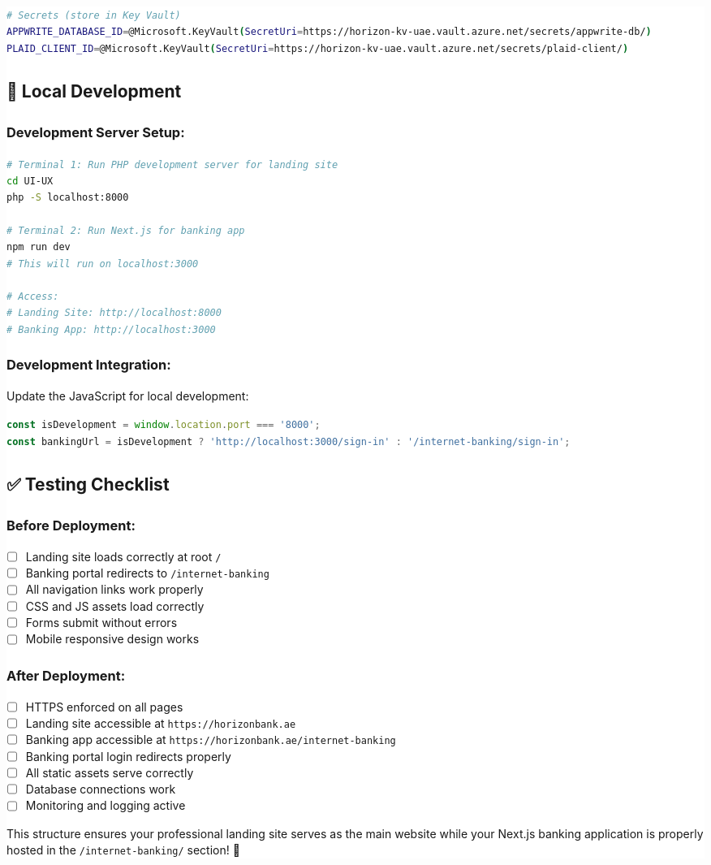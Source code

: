 ```bash
# Secrets (store in Key Vault)
APPWRITE_DATABASE_ID=@Microsoft.KeyVault(SecretUri=https://horizon-kv-uae.vault.azure.net/secrets/appwrite-db/)
PLAID_CLIENT_ID=@Microsoft.KeyVault(SecretUri=https://horizon-kv-uae.vault.azure.net/secrets/plaid-client/)
```

## 🧪 Local Development

### **Development Server Setup:**
```bash
# Terminal 1: Run PHP development server for landing site
cd UI-UX
php -S localhost:8000

# Terminal 2: Run Next.js for banking app
npm run dev
# This will run on localhost:3000

# Access:
# Landing Site: http://localhost:8000
# Banking App: http://localhost:3000
```

### **Development Integration:**
Update the JavaScript for local development:
```javascript
const isDevelopment = window.location.port === '8000';
const bankingUrl = isDevelopment ? 'http://localhost:3000/sign-in' : '/internet-banking/sign-in';
```

## ✅ Testing Checklist

### **Before Deployment:**
- [ ] Landing site loads correctly at root `/`
- [ ] Banking portal redirects to `/internet-banking`
- [ ] All navigation links work properly
- [ ] CSS and JS assets load correctly
- [ ] Forms submit without errors
- [ ] Mobile responsive design works

### **After Deployment:**
- [ ] HTTPS enforced on all pages
- [ ] Landing site accessible at `https://horizonbank.ae`
- [ ] Banking app accessible at `https://horizonbank.ae/internet-banking`
- [ ] Banking portal login redirects properly
- [ ] All static assets serve correctly
- [ ] Database connections work
- [ ] Monitoring and logging active

This structure ensures your professional landing site serves as the main website while your Next.js banking application is properly hosted in the `/internet-banking/` section! 🚀
